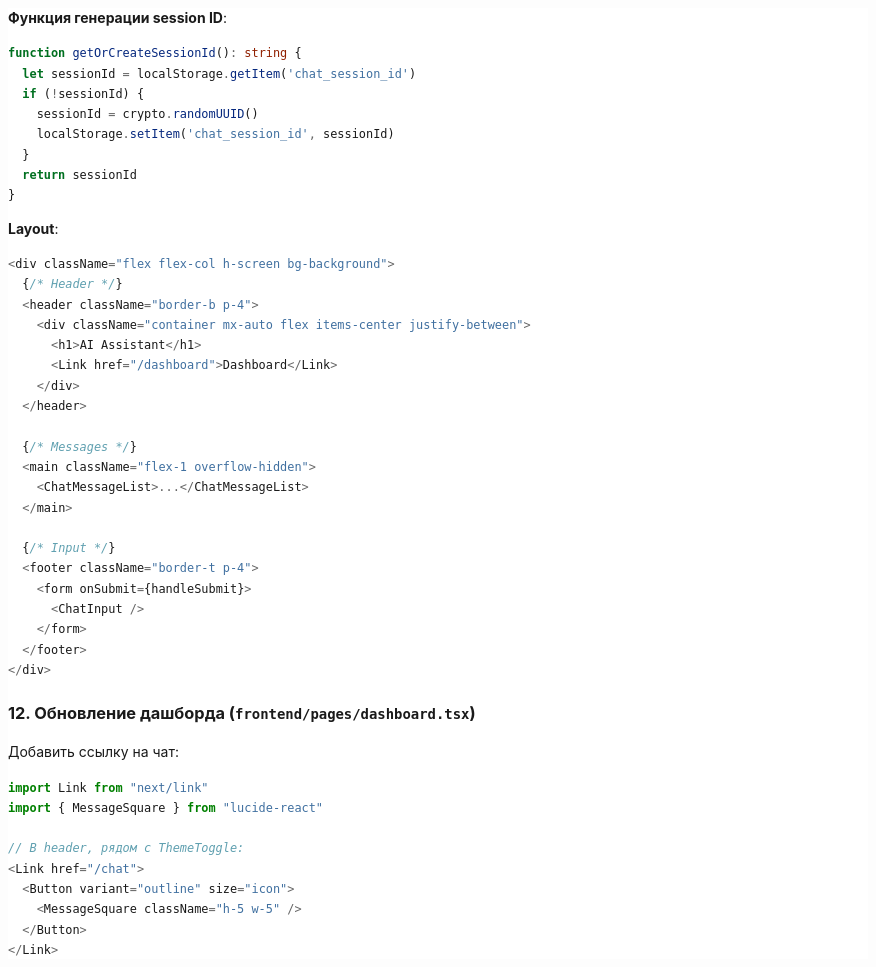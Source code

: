 **Функция генерации session ID**:

```typescript
function getOrCreateSessionId(): string {
  let sessionId = localStorage.getItem('chat_session_id')
  if (!sessionId) {
    sessionId = crypto.randomUUID()
    localStorage.setItem('chat_session_id', sessionId)
  }
  return sessionId
}
```

**Layout**:

```typescript
<div className="flex flex-col h-screen bg-background">
  {/* Header */}
  <header className="border-b p-4">
    <div className="container mx-auto flex items-center justify-between">
      <h1>AI Assistant</h1>
      <Link href="/dashboard">Dashboard</Link>
    </div>
  </header>
  
  {/* Messages */}
  <main className="flex-1 overflow-hidden">
    <ChatMessageList>...</ChatMessageList>
  </main>
  
  {/* Input */}
  <footer className="border-t p-4">
    <form onSubmit={handleSubmit}>
      <ChatInput />
    </form>
  </footer>
</div>
```

### 12. Обновление дашборда (`frontend/pages/dashboard.tsx`)

Добавить ссылку на чат:

```typescript
import Link from "next/link"
import { MessageSquare } from "lucide-react"

// В header, рядом с ThemeToggle:
<Link href="/chat">
  <Button variant="outline" size="icon">
    <MessageSquare className="h-5 w-5" />
  </Button>
</Link>
```
